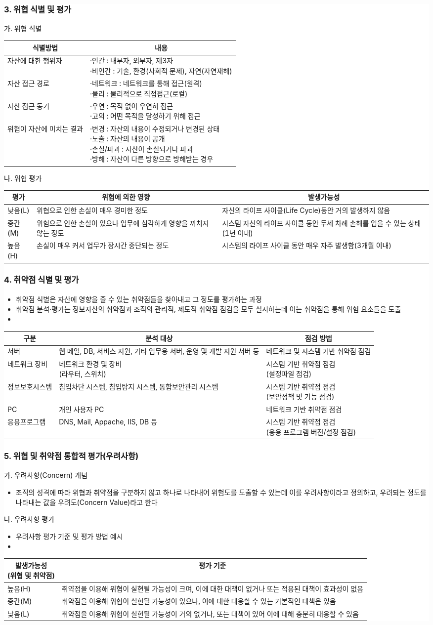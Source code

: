 ### 3. 위협 식별 및 평가  

가. 위협 식별  

|식별방법|내용|
|--------|----|
|자산에 대한 행위자|·인간 : 내부자, 외부자, 제3자<br/>·비인간 : 기술, 환경(사회적 문제), 자연(자연재해)|
|자산 접근 경로|·네트워크 : 네트워크를 통해 접근(원격)<br/>·물리 : 물리적으로 직접접근(로컬)|
|자산 접근 동기|·우연 : 목적 없이 우연히 접근<br/>·고의 : 어떤 목적을 달성하기 위해 접근|
|위협이 자산에 미치는 결과|·변경 : 자산의 내용이 수정되거나 변경된 상태<br/>·노출 : 자산의 내용이 공개<br/>·손실/파괴 : 자산이 손실되거나 파괴<br/>·방해 : 자산이 다른 방향으로 방해받는 경우|  


나. 위협 평가  

|평가|위협에 의한 영향|발생가능성|
|----|----------------|----------|
|낮음(L)|위협으로 인한 손실이 매우 경미한 정도|자신의 라이프 사이클(Life Cycle)동안 거의 발생하지 않음|
|중간(M)|위험으로 인한 손실이 있으나 업무에 심각하게 영향을 끼치지 않는 정도|시스템 자신의 라이프 사이클 동안 두세 차례 손해를 입을 수 있는 상태(1년 이내)|
|높음(H)|손실이 매우 커서 업무가 장시간 중단되는 정도|시스템의 라이프 사이클 동안 매우 자주 발생함(3개월 이내)|  


### 4. 취약점 식별 및 평가  

- 취약점 식별은 자산에 영향을 줄 수 있는 취약점들을 찾아내고 그 정도를 평가하는 과정 
- 취약점 분석·평가는 정보자산의 취약점과 조직의 관리적, 제도적 취약점 점검을 모두 실시하는데 이는 취약점을 통해 위험 요소들을 도출  
- 
|구분|분석 대상|점검 방법|
|----|---------|---------|
|서버|웹 메일, DB, 서비스 지원, 기타 업무용 서버, 운영 및 개발 지원 서버 등|네트워크 및 시스템 기반 취약점 점검|
|네트워크 장비|네트워크 환경 및 장비<br/>(라우터, 스위치)|시스템 기반 취약점 점검<br/>(설정파일 점검)|
|정보보호시스템|침입차단 시스템, 침입탐지 시스템, 통합보안관리 시스템|시스템 기반 취약점 점검<br/>(보안정책 및 기능 점검)|
|PC|개인 사용자 PC|네트워크 기반 취약점 점검|
|응용프로그램|DNS, Mail, Appache, IIS, DB 등|시스템 기반 취약점 점검<br/>(응용 프로그램 버전/설정 점검)|  


### 5. 위협 및 취약점 통합적 평가(우려사항)  

가. 우려사항(Concern) 개념  

- 조직의 성격에 따라 위협과 취약점을 구분하지 않고 하나로 나타내어 위험도를 도출할 수 있는데 이를 우려사항이라고 정의하고, 우려되는 정도를 나타내는 값을 우려도(Concern Value)라고 한다  


나. 우려사항 평가  

- 우려사항 평가 기준 및 평가 방법 예시  
- 
|발생가능성<br/>(위협 및 취약점)|평가 기준|
|-------------------------------|---------|
|높음(H)|취약점을 이용해 위협이 실현될 가능성이 크며, 이에 대한 대책이 없거나 또는 적용된 대책이 효과성이 없음|
|중간(M)|취약점을 이용해 위협이 실현될 가능성이 있으나, 이에 대한 대응할 수 있는 기본적인 대책은 있음|
|낮음(L)|취약점을 이용해 위협이 실현될 가능성이 거의 없거나, 또는 대책이 있어 이에 대해 충분히 대응할 수 있음|  
